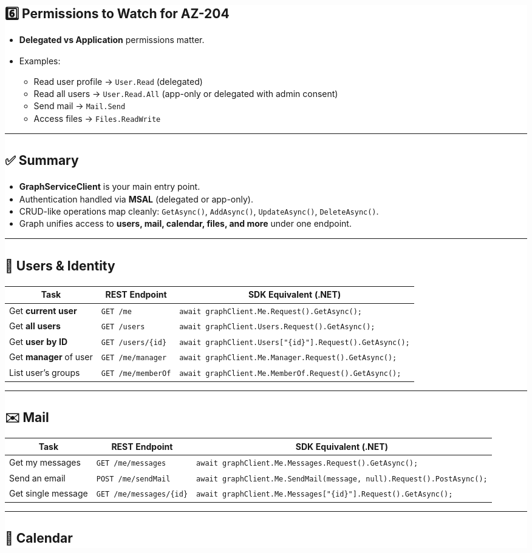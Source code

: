 
## 6️⃣ Permissions to Watch for AZ-204

- **Delegated vs Application** permissions matter.
- Examples:

  - Read user profile → `User.Read` (delegated)
  - Read all users → `User.Read.All` (app-only or delegated with admin consent)
  - Send mail → `Mail.Send`
  - Access files → `Files.ReadWrite`

---

## ✅ Summary

- **GraphServiceClient** is your main entry point.
- Authentication handled via **MSAL** (delegated or app-only).
- CRUD-like operations map cleanly: `GetAsync()`, `AddAsync()`, `UpdateAsync()`, `DeleteAsync()`.
- Graph unifies access to **users, mail, calendar, files, and more** under one endpoint.

---

## 👤 Users & Identity

| Task                    | REST Endpoint      | SDK Equivalent (.NET)                                   |
| ----------------------- | ------------------ | ------------------------------------------------------- |
| Get **current user**    | `GET /me`          | `await graphClient.Me.Request().GetAsync();`            |
| Get **all users**       | `GET /users`       | `await graphClient.Users.Request().GetAsync();`         |
| Get **user by ID**      | `GET /users/{id}`  | `await graphClient.Users["{id}"].Request().GetAsync();` |
| Get **manager** of user | `GET /me/manager`  | `await graphClient.Me.Manager.Request().GetAsync();`    |
| List user’s groups      | `GET /me/memberOf` | `await graphClient.Me.MemberOf.Request().GetAsync();`   |

---

## ✉️ Mail

| Task               | REST Endpoint           | SDK Equivalent (.NET)                                                 |
| ------------------ | ----------------------- | --------------------------------------------------------------------- |
| Get my messages    | `GET /me/messages`      | `await graphClient.Me.Messages.Request().GetAsync();`                 |
| Send an email      | `POST /me/sendMail`     | `await graphClient.Me.SendMail(message, null).Request().PostAsync();` |
| Get single message | `GET /me/messages/{id}` | `await graphClient.Me.Messages["{id}"].Request().GetAsync();`         |

---

## 📅 Calendar
